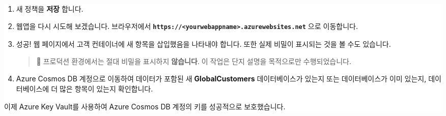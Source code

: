 1. 새 정책을 **저장** 합니다.

1. 웹앱을 다시 시도해 보겠습니다.  브라우저에서 **`https://<yourwebappname>.azurewebsites.net`** 으로 이동합니다.

1. 성공! 웹 페이지에서 고객 컨테이너에 새 항목을 삽입했음을 나타내야 합니다. 또한 실제 비밀이 표시되는 것을 볼 수도 있습니다.

    > &#128221; 프로덕션 환경에서는 절대 비밀을 표시하지 **않습니다**. 이 작업은 단지 설명을 목적으로만 수행되었습니다.


1. Azure Cosmos DB 계정으로 이동하여 데이터가 포함된 새 **GlobalCustomers** 데이터베이스가 있는지 또는 데이터베이스가 이미 있는지, 데이터베이스에 더 많은 항목이 있는지 확인합니다.

이제 Azure Key Vault를 사용하여 Azure Cosmos DB 계정의 키를 성공적으로 보호했습니다.
